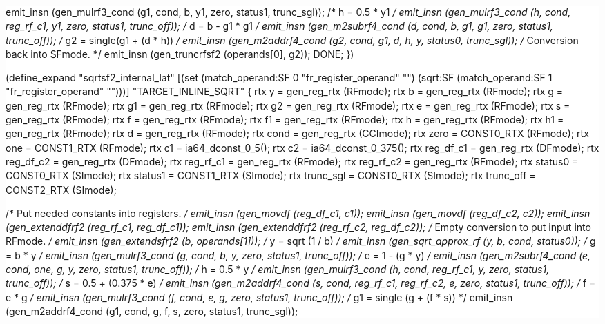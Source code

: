   emit_insn (gen_mulrf3_cond (g1, cond, b, y1, zero, status1, trunc_sgl));
  /* h = 0.5 * y1			*/
  emit_insn (gen_mulrf3_cond (h, cond, reg_rf_c1, y1, zero, status1, trunc_off));
  /* d = b - g1 * g1			*/
  emit_insn (gen_m2subrf4_cond (d, cond, b, g1, g1, zero, status1, trunc_off));
  /* g2 = single(g1 + (d * h))		*/
  emit_insn (gen_m2addrf4_cond (g2, cond, g1, d, h, y, status0, trunc_sgl));
  /* Conversion back into SFmode.       */
  emit_insn (gen_truncrfsf2 (operands[0], g2));
  DONE;
})

(define_expand "sqrtsf2_internal_lat"
  [(set (match_operand:SF 0 "fr_register_operand" "")
        (sqrt:SF (match_operand:SF 1 "fr_register_operand" "")))]
  "TARGET_INLINE_SQRT"
{
  rtx y         = gen_reg_rtx (RFmode);
  rtx b         = gen_reg_rtx (RFmode);
  rtx g         = gen_reg_rtx (RFmode);
  rtx g1        = gen_reg_rtx (RFmode);
  rtx g2        = gen_reg_rtx (RFmode);
  rtx e         = gen_reg_rtx (RFmode);
  rtx s         = gen_reg_rtx (RFmode);
  rtx f         = gen_reg_rtx (RFmode);
  rtx f1        = gen_reg_rtx (RFmode);
  rtx h         = gen_reg_rtx (RFmode);
  rtx h1        = gen_reg_rtx (RFmode);
  rtx d         = gen_reg_rtx (RFmode);
  rtx cond      = gen_reg_rtx (CCImode);
  rtx zero      = CONST0_RTX (RFmode);
  rtx one       = CONST1_RTX (RFmode);
  rtx c1        = ia64_dconst_0_5();
  rtx c2        = ia64_dconst_0_375();
  rtx reg_df_c1	= gen_reg_rtx (DFmode);
  rtx reg_df_c2	= gen_reg_rtx (DFmode);
  rtx reg_rf_c1 = gen_reg_rtx (RFmode);
  rtx reg_rf_c2 = gen_reg_rtx (RFmode);
  rtx status0   = CONST0_RTX (SImode);
  rtx status1   = CONST1_RTX (SImode);
  rtx trunc_sgl = CONST0_RTX (SImode);
  rtx trunc_off = CONST2_RTX (SImode);

  /* Put needed constants into registers.	 */
  emit_insn (gen_movdf (reg_df_c1, c1));
  emit_insn (gen_movdf (reg_df_c2, c2));
  emit_insn (gen_extenddfrf2 (reg_rf_c1, reg_df_c1));
  emit_insn (gen_extenddfrf2 (reg_rf_c2, reg_df_c2));
  /* Empty conversion to put input into RFmode.  */
  emit_insn (gen_extendsfrf2 (b, operands[1]));
  /* y = sqrt (1 / b)			*/
  emit_insn (gen_sqrt_approx_rf (y, b, cond, status0));
  /* g = b * y				*/
  emit_insn (gen_mulrf3_cond (g, cond, b, y, zero, status1, trunc_off));
  /* e = 1 - (g * y)			*/
  emit_insn (gen_m2subrf4_cond (e, cond, one, g, y, zero, status1, trunc_off));
  /* h = 0.5 * y			*/
  emit_insn (gen_mulrf3_cond (h, cond, reg_rf_c1, y, zero, status1, trunc_off));
  /* s = 0.5 + (0.375 * e)		*/
  emit_insn (gen_m2addrf4_cond (s, cond, reg_rf_c1, reg_rf_c2, e, zero, status1, trunc_off));
  /* f = e * g				*/
  emit_insn (gen_mulrf3_cond (f, cond, e, g, zero, status1, trunc_off));
  /* g1 = single (g + (f * s))		*/
  emit_insn (gen_m2addrf4_cond (g1, cond, g, f, s, zero, status1, trunc_sgl));